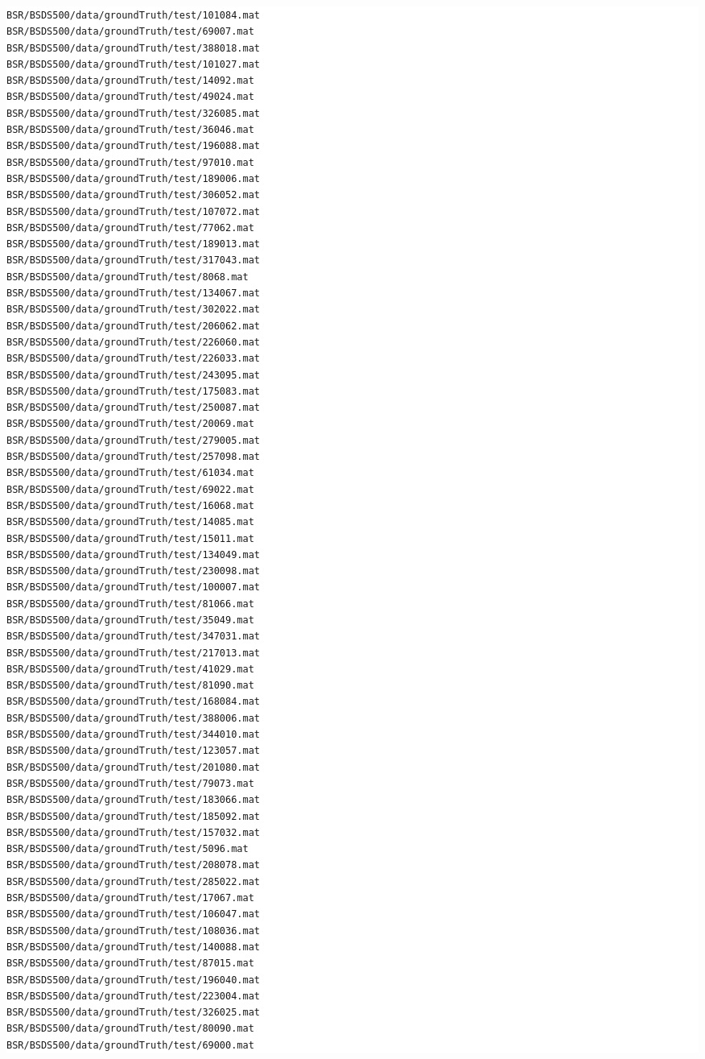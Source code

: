     BSR/BSDS500/data/groundTruth/test/101084.mat
    BSR/BSDS500/data/groundTruth/test/69007.mat
    BSR/BSDS500/data/groundTruth/test/388018.mat
    BSR/BSDS500/data/groundTruth/test/101027.mat
    BSR/BSDS500/data/groundTruth/test/14092.mat
    BSR/BSDS500/data/groundTruth/test/49024.mat
    BSR/BSDS500/data/groundTruth/test/326085.mat
    BSR/BSDS500/data/groundTruth/test/36046.mat
    BSR/BSDS500/data/groundTruth/test/196088.mat
    BSR/BSDS500/data/groundTruth/test/97010.mat
    BSR/BSDS500/data/groundTruth/test/189006.mat
    BSR/BSDS500/data/groundTruth/test/306052.mat
    BSR/BSDS500/data/groundTruth/test/107072.mat
    BSR/BSDS500/data/groundTruth/test/77062.mat
    BSR/BSDS500/data/groundTruth/test/189013.mat
    BSR/BSDS500/data/groundTruth/test/317043.mat
    BSR/BSDS500/data/groundTruth/test/8068.mat
    BSR/BSDS500/data/groundTruth/test/134067.mat
    BSR/BSDS500/data/groundTruth/test/302022.mat
    BSR/BSDS500/data/groundTruth/test/206062.mat
    BSR/BSDS500/data/groundTruth/test/226060.mat
    BSR/BSDS500/data/groundTruth/test/226033.mat
    BSR/BSDS500/data/groundTruth/test/243095.mat
    BSR/BSDS500/data/groundTruth/test/175083.mat
    BSR/BSDS500/data/groundTruth/test/250087.mat
    BSR/BSDS500/data/groundTruth/test/20069.mat
    BSR/BSDS500/data/groundTruth/test/279005.mat
    BSR/BSDS500/data/groundTruth/test/257098.mat
    BSR/BSDS500/data/groundTruth/test/61034.mat
    BSR/BSDS500/data/groundTruth/test/69022.mat
    BSR/BSDS500/data/groundTruth/test/16068.mat
    BSR/BSDS500/data/groundTruth/test/14085.mat
    BSR/BSDS500/data/groundTruth/test/15011.mat
    BSR/BSDS500/data/groundTruth/test/134049.mat
    BSR/BSDS500/data/groundTruth/test/230098.mat
    BSR/BSDS500/data/groundTruth/test/100007.mat
    BSR/BSDS500/data/groundTruth/test/81066.mat
    BSR/BSDS500/data/groundTruth/test/35049.mat
    BSR/BSDS500/data/groundTruth/test/347031.mat
    BSR/BSDS500/data/groundTruth/test/217013.mat
    BSR/BSDS500/data/groundTruth/test/41029.mat
    BSR/BSDS500/data/groundTruth/test/81090.mat
    BSR/BSDS500/data/groundTruth/test/168084.mat
    BSR/BSDS500/data/groundTruth/test/388006.mat
    BSR/BSDS500/data/groundTruth/test/344010.mat
    BSR/BSDS500/data/groundTruth/test/123057.mat
    BSR/BSDS500/data/groundTruth/test/201080.mat
    BSR/BSDS500/data/groundTruth/test/79073.mat
    BSR/BSDS500/data/groundTruth/test/183066.mat
    BSR/BSDS500/data/groundTruth/test/185092.mat
    BSR/BSDS500/data/groundTruth/test/157032.mat
    BSR/BSDS500/data/groundTruth/test/5096.mat
    BSR/BSDS500/data/groundTruth/test/208078.mat
    BSR/BSDS500/data/groundTruth/test/285022.mat
    BSR/BSDS500/data/groundTruth/test/17067.mat
    BSR/BSDS500/data/groundTruth/test/106047.mat
    BSR/BSDS500/data/groundTruth/test/108036.mat
    BSR/BSDS500/data/groundTruth/test/140088.mat
    BSR/BSDS500/data/groundTruth/test/87015.mat
    BSR/BSDS500/data/groundTruth/test/196040.mat
    BSR/BSDS500/data/groundTruth/test/223004.mat
    BSR/BSDS500/data/groundTruth/test/326025.mat
    BSR/BSDS500/data/groundTruth/test/80090.mat
    BSR/BSDS500/data/groundTruth/test/69000.mat